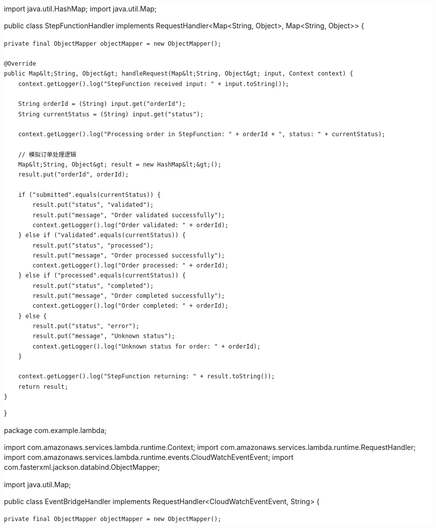 import java.util.HashMap;
import java.util.Map;

public class StepFunctionHandler implements RequestHandler&lt;Map&lt;String, Object&gt;, Map&lt;String, Object&gt;&gt; {

    private final ObjectMapper objectMapper = new ObjectMapper();

    @Override
    public Map&lt;String, Object&gt; handleRequest(Map&lt;String, Object&gt; input, Context context) {
        context.getLogger().log("StepFunction received input: " + input.toString());

        String orderId = (String) input.get("orderId");
        String currentStatus = (String) input.get("status");

        context.getLogger().log("Processing order in StepFunction: " + orderId + ", status: " + currentStatus);

        // 模拟订单处理逻辑
        Map&lt;String, Object&gt; result = new HashMap&lt;&gt;();
        result.put("orderId", orderId);

        if ("submitted".equals(currentStatus)) {
            result.put("status", "validated");
            result.put("message", "Order validated successfully");
            context.getLogger().log("Order validated: " + orderId);
        } else if ("validated".equals(currentStatus)) {
            result.put("status", "processed");
            result.put("message", "Order processed successfully");
            context.getLogger().log("Order processed: " + orderId);
        } else if ("processed".equals(currentStatus)) {
            result.put("status", "completed");
            result.put("message", "Order completed successfully");
            context.getLogger().log("Order completed: " + orderId);
        } else {
            result.put("status", "error");
            result.put("message", "Unknown status");
            context.getLogger().log("Unknown status for order: " + orderId);
        }

        context.getLogger().log("StepFunction returning: " + result.toString());
        return result;
    }
}

package com.example.lambda;

import com.amazonaws.services.lambda.runtime.Context;
import com.amazonaws.services.lambda.runtime.RequestHandler;
import com.amazonaws.services.lambda.runtime.events.CloudWatchEventEvent;
import com.fasterxml.jackson.databind.ObjectMapper;

import java.util.Map;

public class EventBridgeHandler implements RequestHandler&lt;CloudWatchEventEvent, String&gt; {

    private final ObjectMapper objectMapper = new ObjectMapper();
